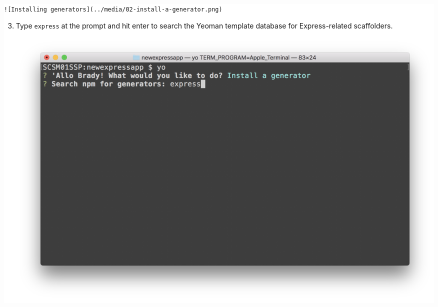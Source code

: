     ![Installing generators](../media/02-install-a-generator.png)

3. Type `express` at the prompt and hit enter to search the Yeoman template database for Express-related scaffolders. 

    ![Searching for Express](../media/03-find-express.png)
